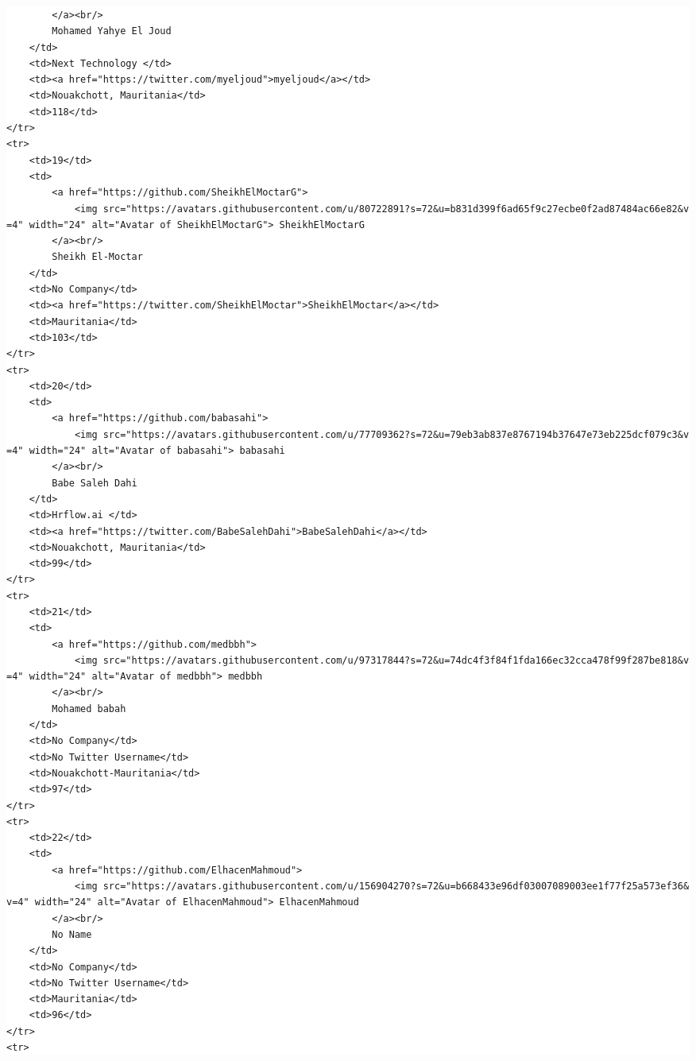 			</a><br/>
			Mohamed Yahye El Joud
		</td>
		<td>Next Technology </td>
		<td><a href="https://twitter.com/myeljoud">myeljoud</a></td>
		<td>Nouakchott, Mauritania</td>
		<td>118</td>
	</tr>
	<tr>
		<td>19</td>
		<td>
			<a href="https://github.com/SheikhElMoctarG">
				<img src="https://avatars.githubusercontent.com/u/80722891?s=72&u=b831d399f6ad65f9c27ecbe0f2ad87484ac66e82&v=4" width="24" alt="Avatar of SheikhElMoctarG"> SheikhElMoctarG
			</a><br/>
			Sheikh El-Moctar
		</td>
		<td>No Company</td>
		<td><a href="https://twitter.com/SheikhElMoctar">SheikhElMoctar</a></td>
		<td>Mauritania</td>
		<td>103</td>
	</tr>
	<tr>
		<td>20</td>
		<td>
			<a href="https://github.com/babasahi">
				<img src="https://avatars.githubusercontent.com/u/77709362?s=72&u=79eb3ab837e8767194b37647e73eb225dcf079c3&v=4" width="24" alt="Avatar of babasahi"> babasahi
			</a><br/>
			Babe Saleh Dahi
		</td>
		<td>Hrflow.ai </td>
		<td><a href="https://twitter.com/BabeSalehDahi">BabeSalehDahi</a></td>
		<td>Nouakchott, Mauritania</td>
		<td>99</td>
	</tr>
	<tr>
		<td>21</td>
		<td>
			<a href="https://github.com/medbbh">
				<img src="https://avatars.githubusercontent.com/u/97317844?s=72&u=74dc4f3f84f1fda166ec32cca478f99f287be818&v=4" width="24" alt="Avatar of medbbh"> medbbh
			</a><br/>
			Mohamed babah
		</td>
		<td>No Company</td>
		<td>No Twitter Username</td>
		<td>Nouakchott-Mauritania</td>
		<td>97</td>
	</tr>
	<tr>
		<td>22</td>
		<td>
			<a href="https://github.com/ElhacenMahmoud">
				<img src="https://avatars.githubusercontent.com/u/156904270?s=72&u=b668433e96df03007089003ee1f77f25a573ef36&v=4" width="24" alt="Avatar of ElhacenMahmoud"> ElhacenMahmoud
			</a><br/>
			No Name
		</td>
		<td>No Company</td>
		<td>No Twitter Username</td>
		<td>Mauritania</td>
		<td>96</td>
	</tr>
	<tr>